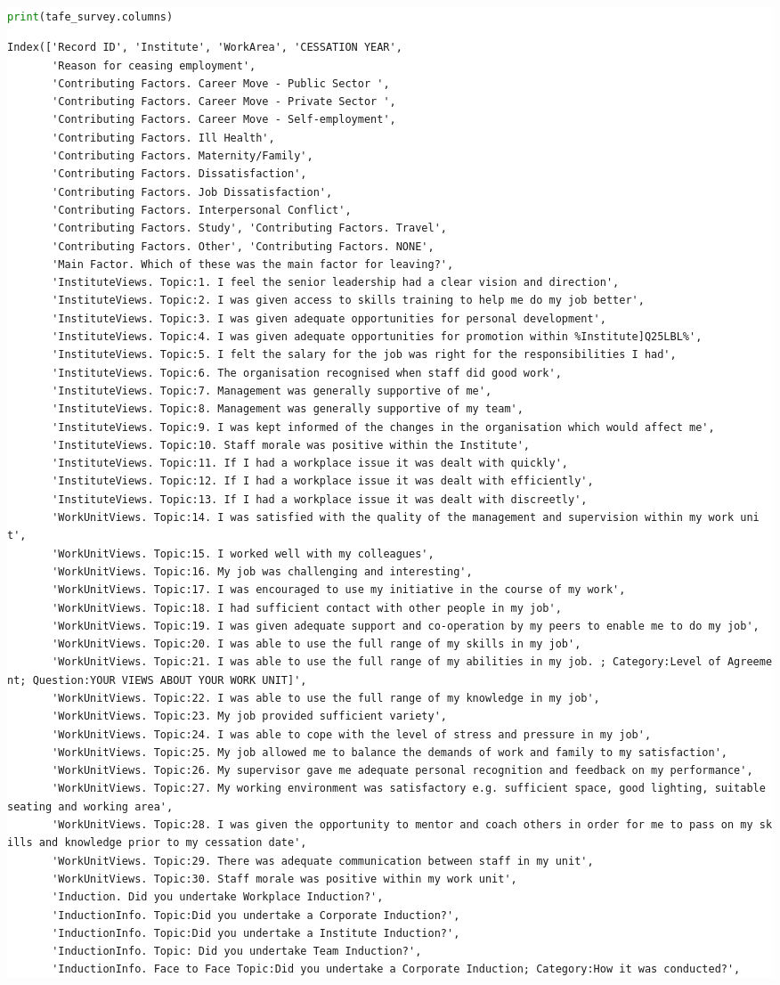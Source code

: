 

```python
print(tafe_survey.columns)
```

    Index(['Record ID', 'Institute', 'WorkArea', 'CESSATION YEAR',
           'Reason for ceasing employment',
           'Contributing Factors. Career Move - Public Sector ',
           'Contributing Factors. Career Move - Private Sector ',
           'Contributing Factors. Career Move - Self-employment',
           'Contributing Factors. Ill Health',
           'Contributing Factors. Maternity/Family',
           'Contributing Factors. Dissatisfaction',
           'Contributing Factors. Job Dissatisfaction',
           'Contributing Factors. Interpersonal Conflict',
           'Contributing Factors. Study', 'Contributing Factors. Travel',
           'Contributing Factors. Other', 'Contributing Factors. NONE',
           'Main Factor. Which of these was the main factor for leaving?',
           'InstituteViews. Topic:1. I feel the senior leadership had a clear vision and direction',
           'InstituteViews. Topic:2. I was given access to skills training to help me do my job better',
           'InstituteViews. Topic:3. I was given adequate opportunities for personal development',
           'InstituteViews. Topic:4. I was given adequate opportunities for promotion within %Institute]Q25LBL%',
           'InstituteViews. Topic:5. I felt the salary for the job was right for the responsibilities I had',
           'InstituteViews. Topic:6. The organisation recognised when staff did good work',
           'InstituteViews. Topic:7. Management was generally supportive of me',
           'InstituteViews. Topic:8. Management was generally supportive of my team',
           'InstituteViews. Topic:9. I was kept informed of the changes in the organisation which would affect me',
           'InstituteViews. Topic:10. Staff morale was positive within the Institute',
           'InstituteViews. Topic:11. If I had a workplace issue it was dealt with quickly',
           'InstituteViews. Topic:12. If I had a workplace issue it was dealt with efficiently',
           'InstituteViews. Topic:13. If I had a workplace issue it was dealt with discreetly',
           'WorkUnitViews. Topic:14. I was satisfied with the quality of the management and supervision within my work unit',
           'WorkUnitViews. Topic:15. I worked well with my colleagues',
           'WorkUnitViews. Topic:16. My job was challenging and interesting',
           'WorkUnitViews. Topic:17. I was encouraged to use my initiative in the course of my work',
           'WorkUnitViews. Topic:18. I had sufficient contact with other people in my job',
           'WorkUnitViews. Topic:19. I was given adequate support and co-operation by my peers to enable me to do my job',
           'WorkUnitViews. Topic:20. I was able to use the full range of my skills in my job',
           'WorkUnitViews. Topic:21. I was able to use the full range of my abilities in my job. ; Category:Level of Agreement; Question:YOUR VIEWS ABOUT YOUR WORK UNIT]',
           'WorkUnitViews. Topic:22. I was able to use the full range of my knowledge in my job',
           'WorkUnitViews. Topic:23. My job provided sufficient variety',
           'WorkUnitViews. Topic:24. I was able to cope with the level of stress and pressure in my job',
           'WorkUnitViews. Topic:25. My job allowed me to balance the demands of work and family to my satisfaction',
           'WorkUnitViews. Topic:26. My supervisor gave me adequate personal recognition and feedback on my performance',
           'WorkUnitViews. Topic:27. My working environment was satisfactory e.g. sufficient space, good lighting, suitable seating and working area',
           'WorkUnitViews. Topic:28. I was given the opportunity to mentor and coach others in order for me to pass on my skills and knowledge prior to my cessation date',
           'WorkUnitViews. Topic:29. There was adequate communication between staff in my unit',
           'WorkUnitViews. Topic:30. Staff morale was positive within my work unit',
           'Induction. Did you undertake Workplace Induction?',
           'InductionInfo. Topic:Did you undertake a Corporate Induction?',
           'InductionInfo. Topic:Did you undertake a Institute Induction?',
           'InductionInfo. Topic: Did you undertake Team Induction?',
           'InductionInfo. Face to Face Topic:Did you undertake a Corporate Induction; Category:How it was conducted?',